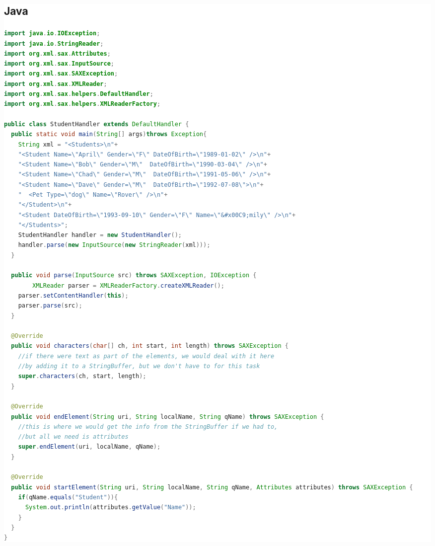 

## Java

```java
import java.io.IOException;
import java.io.StringReader;
import org.xml.sax.Attributes;
import org.xml.sax.InputSource;
import org.xml.sax.SAXException;
import org.xml.sax.XMLReader;
import org.xml.sax.helpers.DefaultHandler;
import org.xml.sax.helpers.XMLReaderFactory;

public class StudentHandler extends DefaultHandler {
  public static void main(String[] args)throws Exception{
    String xml = "<Students>\n"+
    "<Student Name=\"April\" Gender=\"F\" DateOfBirth=\"1989-01-02\" />\n"+
    "<Student Name=\"Bob\" Gender=\"M\"  DateOfBirth=\"1990-03-04\" />\n"+
    "<Student Name=\"Chad\" Gender=\"M\"  DateOfBirth=\"1991-05-06\" />\n"+
    "<Student Name=\"Dave\" Gender=\"M\"  DateOfBirth=\"1992-07-08\">\n"+
    "  <Pet Type=\"dog\" Name=\"Rover\" />\n"+
    "</Student>\n"+
    "<Student DateOfBirth=\"1993-09-10\" Gender=\"F\" Name=\"&#x00C9;mily\" />\n"+
    "</Students>";
    StudentHandler handler = new StudentHandler();
    handler.parse(new InputSource(new StringReader(xml)));
  }

  public void parse(InputSource src) throws SAXException, IOException {
		XMLReader parser = XMLReaderFactory.createXMLReader();
    parser.setContentHandler(this);
    parser.parse(src);
  }

  @Override
  public void characters(char[] ch, int start, int length) throws SAXException {
    //if there were text as part of the elements, we would deal with it here
    //by adding it to a StringBuffer, but we don't have to for this task
    super.characters(ch, start, length);
  }

  @Override
  public void endElement(String uri, String localName, String qName) throws SAXException {
    //this is where we would get the info from the StringBuffer if we had to,
    //but all we need is attributes
    super.endElement(uri, localName, qName);
  }

  @Override
  public void startElement(String uri, String localName, String qName, Attributes attributes) throws SAXException {
    if(qName.equals("Student")){
      System.out.println(attributes.getValue("Name"));
    }
  }
}
```
